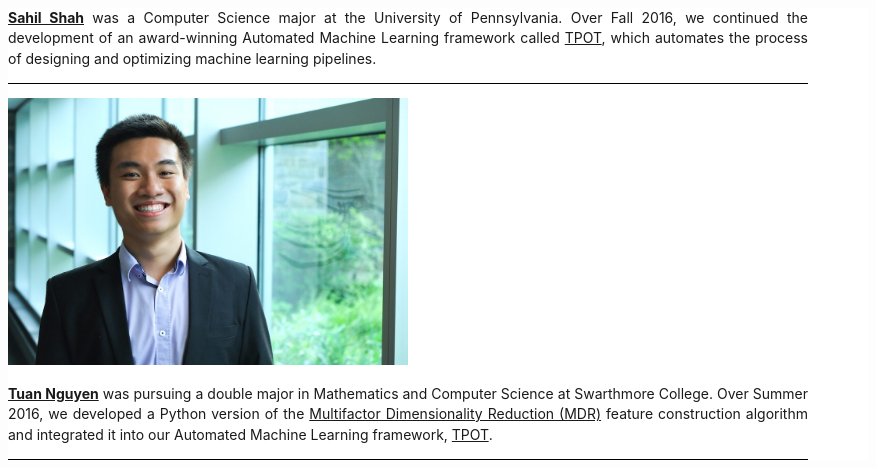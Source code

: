 <p align="justify" style="width: 800px"><a href="https://www.linkedin.com/in/sahil-shah-83b64429"><strong>Sahil Shah</strong></a> was a Computer Science major at the University of Pennsylvania. Over Fall 2016, we continued the development of an award-winning Automated Machine Learning framework called <a href="https://github.com/EpistasisLab/tpot">TPOT</a>, which automates the process of designing and optimizing machine learning pipelines.</p>
<hr style="background-color: black; width: 800px" />
<p><a href="https://www.linkedin.com/in/tnguyen27"><img src="/assets/2013/06/Tuan_Nguyen.jpg" alt="Tuan Nguyen" width="400" class="alignleft size-large wp-image-8260" /></a></p>
<p align="justify" style="width: 800px"><a href="https://www.linkedin.com/in/tnguyen27"><strong>Tuan Nguyen</strong></a> was pursuing a double major in Mathematics and Computer Science at Swarthmore College. Over Summer 2016, we developed a Python version of the <a href="http://github.com/rhiever/scikit-mdr">Multifactor Dimensionality Reduction (MDR)</a> feature construction algorithm and integrated it into our Automated Machine Learning framework, <a href="https://github.com/EpistasisLab/tpot">TPOT</a>.</p>
<hr style="background-color: black; width: 800px" />